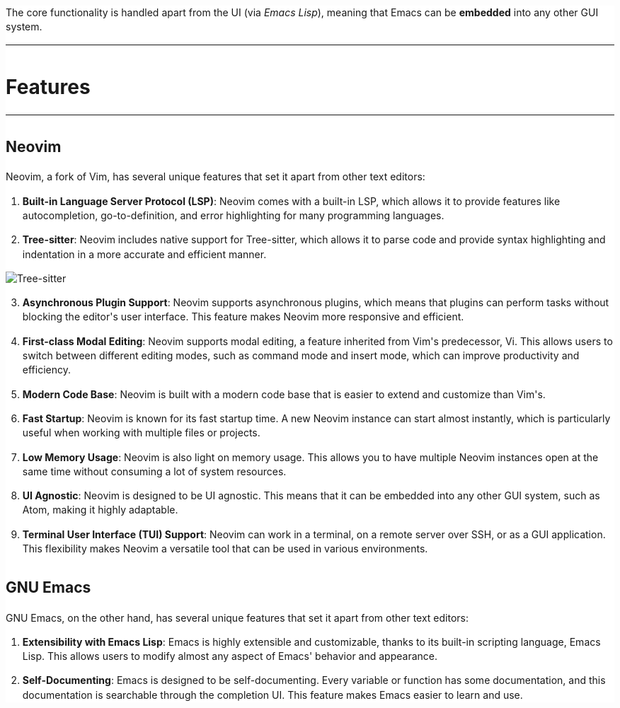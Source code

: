 The core functionality is handled apart from the UI (via _Emacs Lisp_), meaning that Emacs can be **embedded** into any other GUI system.

---
# Features
---

## Neovim
Neovim, a fork of Vim, has several unique features that set it apart from other text editors:

1. **Built-in Language Server Protocol (LSP)**: Neovim comes with a built-in LSP, which allows it to provide features like autocompletion, go-to-definition, and error highlighting for many programming languages.

2. **Tree-sitter**: Neovim includes native support for Tree-sitter, which allows it to parse code and provide syntax highlighting and indentation in a more accurate and efficient manner.

![Tree-sitter](https://user-images.githubusercontent.com/2361214/202753610-e923bf4e-e88f-494b-bb1e-d22a7688446f.png)

3. **Asynchronous Plugin Support**: Neovim supports asynchronous plugins, which means that plugins can perform tasks without blocking the editor's user interface. This feature makes Neovim more responsive and efficient.

4. **First-class Modal Editing**: Neovim supports modal editing, a feature inherited from Vim's predecessor, Vi. This allows users to switch between different editing modes, such as command mode and insert mode, which can improve productivity and efficiency.

5. **Modern Code Base**: Neovim is built with a modern code base that is easier to extend and customize than Vim's.

6. **Fast Startup**: Neovim is known for its fast startup time. A new Neovim instance can start almost instantly, which is particularly useful when working with multiple files or projects.

7. **Low Memory Usage**: Neovim is also light on memory usage. This allows you to have multiple Neovim instances open at the same time without consuming a lot of system resources.

8. **UI Agnostic**: Neovim is designed to be UI agnostic. This means that it can be embedded into any other GUI system, such as Atom, making it highly adaptable.

9. **Terminal User Interface (TUI) Support**: Neovim can work in a terminal, on a remote server over SSH, or as a GUI application. This flexibility makes Neovim a versatile tool that can be used in various environments.

## GNU Emacs

GNU Emacs, on the other hand, has several unique features that set it apart from other text editors:

1. **Extensibility with Emacs Lisp**: Emacs is highly extensible and customizable, thanks to its built-in scripting language, Emacs Lisp. This allows users to modify almost any aspect of Emacs' behavior and appearance.

2. **Self-Documenting**: Emacs is designed to be self-documenting. Every variable or function has some documentation, and this documentation is searchable through the completion UI. This feature makes Emacs easier to learn and use.
